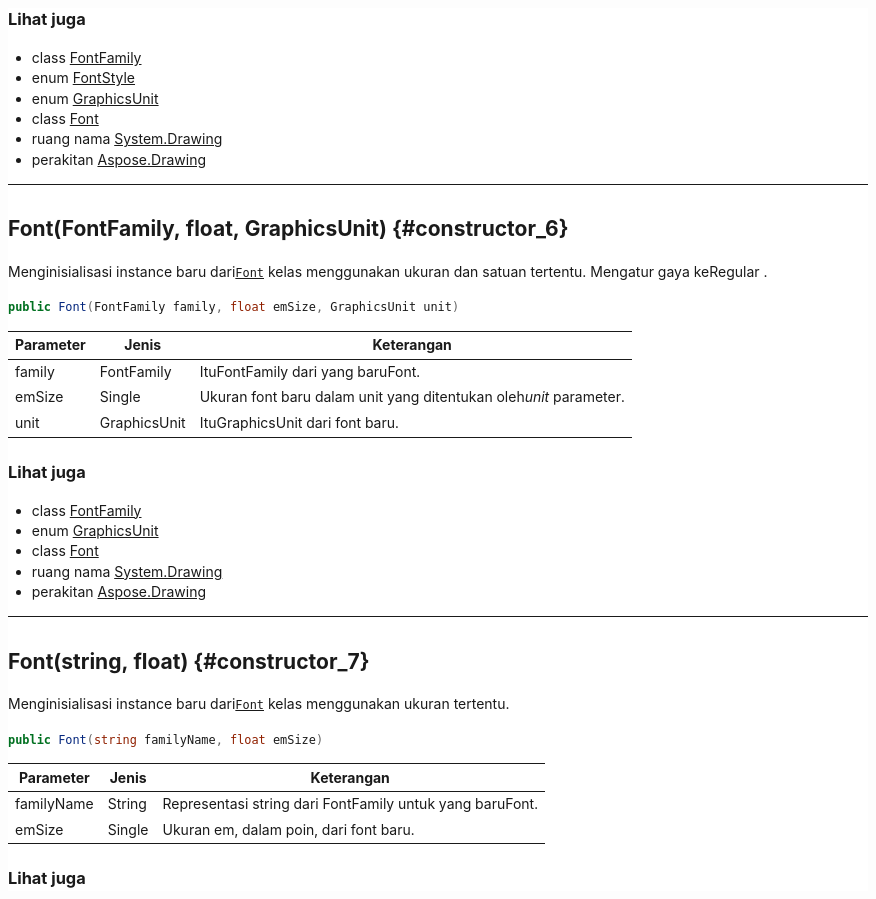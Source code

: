 ### Lihat juga

* class [FontFamily](../../fontfamily/)
* enum [FontStyle](../../fontstyle/)
* enum [GraphicsUnit](../../graphicsunit/)
* class [Font](../)
* ruang nama [System.Drawing](../../font/)
* perakitan [Aspose.Drawing](../../../)

---

## Font(FontFamily, float, GraphicsUnit) {#constructor_6}

Menginisialisasi instance baru dari[`Font`](../) kelas menggunakan ukuran dan satuan tertentu. Mengatur gaya keRegular .

```csharp
public Font(FontFamily family, float emSize, GraphicsUnit unit)
```

| Parameter | Jenis | Keterangan |
| --- | --- | --- |
| family | FontFamily | ItuFontFamily dari yang baruFont. |
| emSize | Single | Ukuran font baru dalam unit yang ditentukan oleh*unit* parameter. |
| unit | GraphicsUnit | ItuGraphicsUnit dari font baru. |

### Lihat juga

* class [FontFamily](../../fontfamily/)
* enum [GraphicsUnit](../../graphicsunit/)
* class [Font](../)
* ruang nama [System.Drawing](../../font/)
* perakitan [Aspose.Drawing](../../../)

---

## Font(string, float) {#constructor_7}

Menginisialisasi instance baru dari[`Font`](../) kelas menggunakan ukuran tertentu.

```csharp
public Font(string familyName, float emSize)
```

| Parameter | Jenis | Keterangan |
| --- | --- | --- |
| familyName | String | Representasi string dari FontFamily untuk yang baruFont. |
| emSize | Single | Ukuran em, dalam poin, dari font baru. |

### Lihat juga
